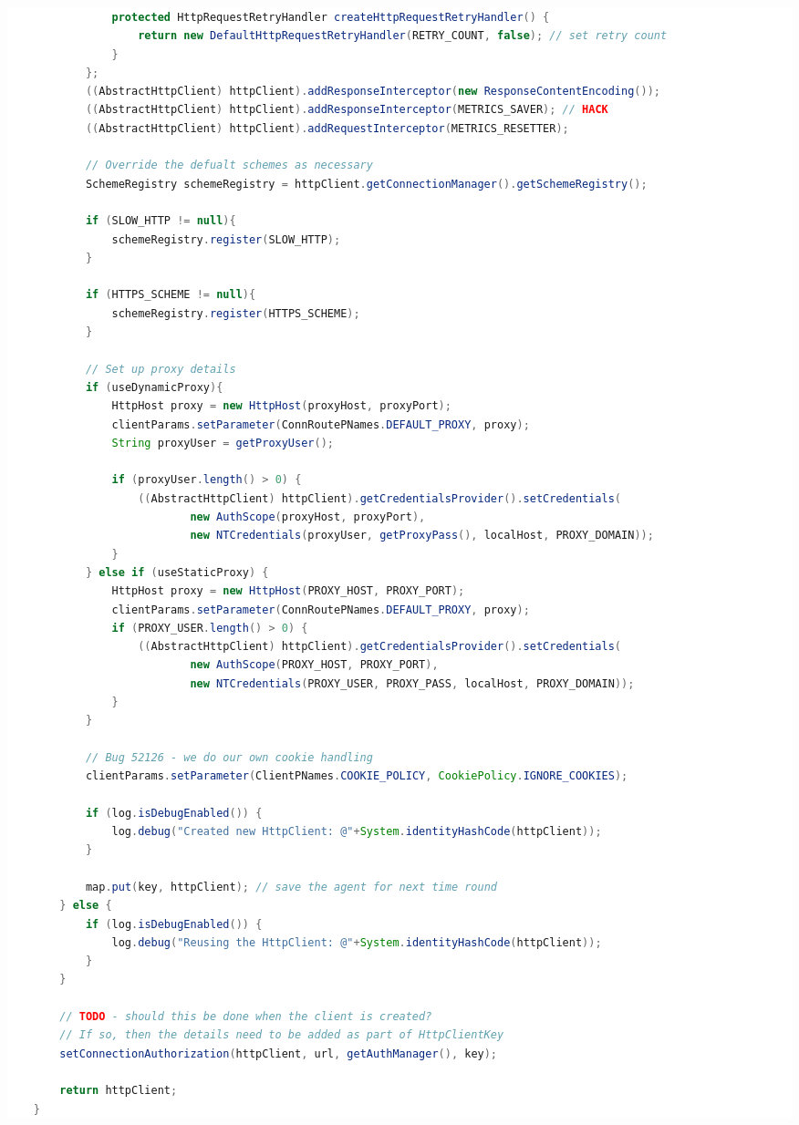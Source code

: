 ```java
                protected HttpRequestRetryHandler createHttpRequestRetryHandler() {
                    return new DefaultHttpRequestRetryHandler(RETRY_COUNT, false); // set retry count
                }
            };
            ((AbstractHttpClient) httpClient).addResponseInterceptor(new ResponseContentEncoding());
            ((AbstractHttpClient) httpClient).addResponseInterceptor(METRICS_SAVER); // HACK
            ((AbstractHttpClient) httpClient).addRequestInterceptor(METRICS_RESETTER); 
            
            // Override the defualt schemes as necessary
            SchemeRegistry schemeRegistry = httpClient.getConnectionManager().getSchemeRegistry();

            if (SLOW_HTTP != null){
                schemeRegistry.register(SLOW_HTTP);
            }

            if (HTTPS_SCHEME != null){
                schemeRegistry.register(HTTPS_SCHEME);
            }

            // Set up proxy details
            if (useDynamicProxy){
                HttpHost proxy = new HttpHost(proxyHost, proxyPort);
                clientParams.setParameter(ConnRoutePNames.DEFAULT_PROXY, proxy);
                String proxyUser = getProxyUser();
                
                if (proxyUser.length() > 0) {                   
                    ((AbstractHttpClient) httpClient).getCredentialsProvider().setCredentials(
                            new AuthScope(proxyHost, proxyPort),
                            new NTCredentials(proxyUser, getProxyPass(), localHost, PROXY_DOMAIN));
                }
            } else if (useStaticProxy) {
                HttpHost proxy = new HttpHost(PROXY_HOST, PROXY_PORT);
                clientParams.setParameter(ConnRoutePNames.DEFAULT_PROXY, proxy);
                if (PROXY_USER.length() > 0) {
                    ((AbstractHttpClient) httpClient).getCredentialsProvider().setCredentials(
                            new AuthScope(PROXY_HOST, PROXY_PORT),
                            new NTCredentials(PROXY_USER, PROXY_PASS, localHost, PROXY_DOMAIN));
                }
            }

            // Bug 52126 - we do our own cookie handling
            clientParams.setParameter(ClientPNames.COOKIE_POLICY, CookiePolicy.IGNORE_COOKIES);

            if (log.isDebugEnabled()) {
                log.debug("Created new HttpClient: @"+System.identityHashCode(httpClient));
            }

            map.put(key, httpClient); // save the agent for next time round
        } else {
            if (log.isDebugEnabled()) {
                log.debug("Reusing the HttpClient: @"+System.identityHashCode(httpClient));
            }
        }

        // TODO - should this be done when the client is created?
        // If so, then the details need to be added as part of HttpClientKey
        setConnectionAuthorization(httpClient, url, getAuthManager(), key);

        return httpClient;
    }

```